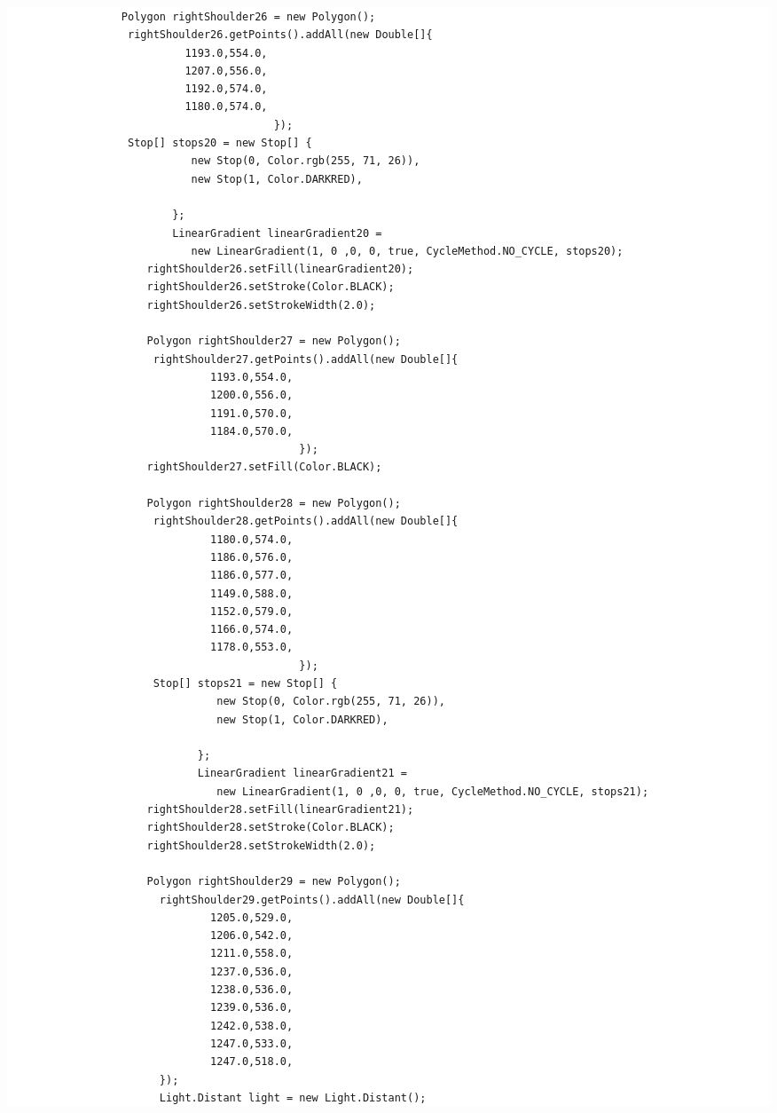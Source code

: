 				      Polygon rightShoulder26 = new Polygon();
					   rightShoulder26.getPoints().addAll(new Double[]{ 
								1193.0,554.0,
								1207.0,556.0,
								1192.0,574.0,
								1180.0,574.0,
										      });
					   Stop[] stops20 = new Stop[] { 
						         new Stop(0, Color.rgb(255, 71, 26)),  
						         new Stop(1, Color.DARKRED),
						         
						      };  
						      LinearGradient linearGradient20 = 
						         new LinearGradient(1, 0 ,0, 0, true, CycleMethod.NO_CYCLE, stops20); 	
					      rightShoulder26.setFill(linearGradient20);
					      rightShoulder26.setStroke(Color.BLACK);
					      rightShoulder26.setStrokeWidth(2.0);
				      
					      Polygon rightShoulder27 = new Polygon();
						   rightShoulder27.getPoints().addAll(new Double[]{ 
									1193.0,554.0,
									1200.0,556.0,
									1191.0,570.0,
									1184.0,570.0,
											      });
					      rightShoulder27.setFill(Color.BLACK); 
					      
					      Polygon rightShoulder28 = new Polygon();
						   rightShoulder28.getPoints().addAll(new Double[]{ 
									1180.0,574.0,
									1186.0,576.0,
									1186.0,577.0,
									1149.0,588.0,
									1152.0,579.0,
									1166.0,574.0,
									1178.0,553.0,
											      });
						   Stop[] stops21 = new Stop[] { 
							         new Stop(0, Color.rgb(255, 71, 26)),  
							         new Stop(1, Color.DARKRED),
							         
							      };  
							      LinearGradient linearGradient21 = 
							         new LinearGradient(1, 0 ,0, 0, true, CycleMethod.NO_CYCLE, stops21); 	
					      rightShoulder28.setFill(linearGradient21);
					      rightShoulder28.setStroke(Color.BLACK);
					      rightShoulder28.setStrokeWidth(2.0);
					      
					      Polygon rightShoulder29 = new Polygon();
						    rightShoulder29.getPoints().addAll(new Double[]{ 
									1205.0,529.0,
									1206.0,542.0,
									1211.0,558.0,
									1237.0,536.0,
									1238.0,536.0,
									1239.0,536.0,
									1242.0,538.0,
									1247.0,533.0,
									1247.0,518.0,
						    }); 
						    Light.Distant light = new Light.Distant(); 
						      
